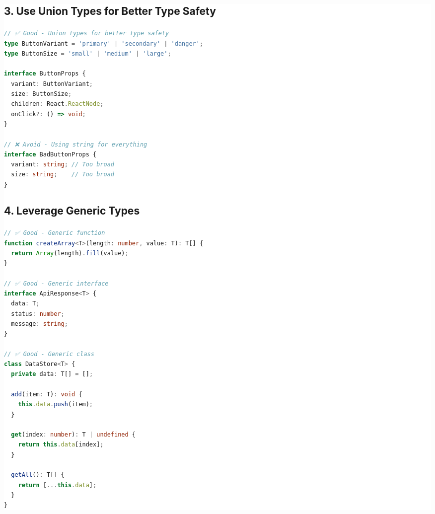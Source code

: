 ## 3. Use Union Types for Better Type Safety

```typescript
// ✅ Good - Union types for better type safety
type ButtonVariant = 'primary' | 'secondary' | 'danger';
type ButtonSize = 'small' | 'medium' | 'large';

interface ButtonProps {
  variant: ButtonVariant;
  size: ButtonSize;
  children: React.ReactNode;
  onClick?: () => void;
}

// ❌ Avoid - Using string for everything
interface BadButtonProps {
  variant: string; // Too broad
  size: string;    // Too broad
}
```

## 4. Leverage Generic Types

```typescript
// ✅ Good - Generic function
function createArray<T>(length: number, value: T): T[] {
  return Array(length).fill(value);
}

// ✅ Good - Generic interface
interface ApiResponse<T> {
  data: T;
  status: number;
  message: string;
}

// ✅ Good - Generic class
class DataStore<T> {
  private data: T[] = [];

  add(item: T): void {
    this.data.push(item);
  }

  get(index: number): T | undefined {
    return this.data[index];
  }

  getAll(): T[] {
    return [...this.data];
  }
}
```
